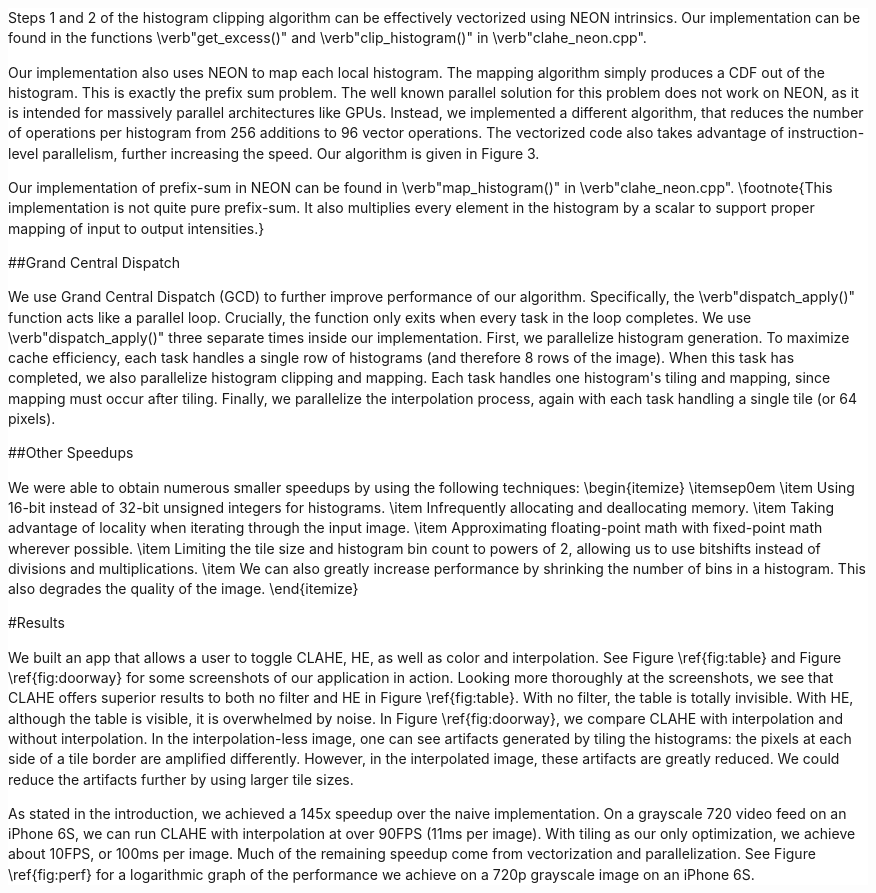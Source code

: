 Steps 1 and 2 of the histogram clipping algorithm can be effectively vectorized using NEON intrinsics. Our implementation can be found in the functions \verb"get_excess()" and \verb"clip_histogram()" in \verb"clahe_neon.cpp".

Our implementation also uses NEON to map each local histogram. The mapping algorithm simply produces a CDF out of the histogram. This is exactly the prefix sum problem. The well known parallel solution for this problem does not work on NEON, as it is intended for massively parallel architectures like GPUs. Instead, we implemented a different algorithm, that reduces the number of operations per histogram from 256 additions to 96 vector operations. The vectorized code also takes advantage of instruction-level parallelism, further increasing the speed. Our algorithm is given in Figure 3.

Our implementation of prefix-sum in NEON can be found in \verb"map_histogram()" in \verb"clahe_neon.cpp". \footnote{This implementation is not quite pure prefix-sum. It also multiplies every element in the histogram by a scalar to support proper mapping of input to output intensities.}

##Grand Central Dispatch

We use Grand Central Dispatch (GCD) to further improve performance of our algorithm. Specifically, the \verb"dispatch_apply()" function acts like a parallel loop. Crucially, the function only exits when every task in the loop completes. We use \verb"dispatch_apply()" three separate times inside our implementation. First, we parallelize histogram generation. To maximize cache efficiency, each task handles a single row of histograms (and therefore 8 rows of the image). When this task has completed, we also parallelize histogram clipping and mapping. Each task handles one histogram's tiling and mapping, since mapping must occur after tiling. Finally, we parallelize the interpolation process, again with each task handling a single tile (or 64 pixels).


##Other Speedups

We were able to obtain numerous smaller speedups by using the following techniques:
\begin{itemize}
\itemsep0em
\item Using 16-bit instead of 32-bit unsigned integers for histograms.
\item Infrequently allocating and deallocating memory.
\item Taking advantage of locality when iterating through the input image.
\item Approximating floating-point math with fixed-point math wherever possible.
\item Limiting the tile size and histogram bin count to powers of 2, allowing us to use bitshifts instead of divisions and multiplications.
\item We can also greatly increase performance by shrinking the number of bins in a histogram. This also degrades the quality of the image.
\end{itemize}

#Results

We built an app that allows a user to toggle CLAHE, HE, as well as color and interpolation. See Figure \ref{fig:table} and Figure \ref{fig:doorway} for some screenshots of our application in action. Looking more thoroughly at the screenshots, we see that CLAHE offers superior results to both no filter and HE in Figure \ref{fig:table}. With no filter, the table is totally invisible. With HE, although the table is visible, it is overwhelmed by noise. In Figure \ref{fig:doorway}, we compare CLAHE with interpolation and without interpolation. In the interpolation-less image, one can see artifacts generated by tiling the histograms: the pixels at each side of a tile border are amplified differently. However, in the interpolated image, these artifacts are greatly reduced. We could reduce the artifacts further by using larger tile sizes.

As stated in the introduction, we achieved a 145x speedup over the naive implementation. On a grayscale 720 video feed on an iPhone 6S, we can run CLAHE with interpolation at over 90FPS (11ms per image). With tiling as our only optimization, we achieve about 10FPS, or 100ms per image. Much of the remaining speedup come from vectorization and parallelization. See Figure \ref{fig:perf} for a logarithmic graph of the performance we achieve on a 720p grayscale image on an iPhone 6S.
